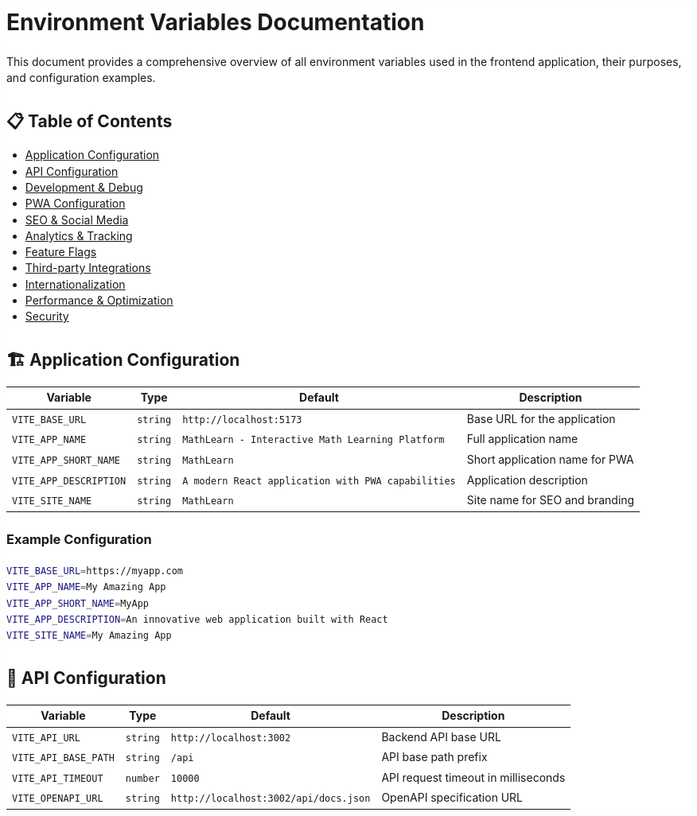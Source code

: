 # Environment Variables Documentation

This document provides a comprehensive overview of all environment variables used in the frontend application, their purposes, and configuration examples.

## 📋 Table of Contents

- [Application Configuration](#application-configuration)
- [API Configuration](#api-configuration)
- [Development & Debug](#development--debug)
- [PWA Configuration](#pwa-configuration)
- [SEO & Social Media](#seo--social-media)
- [Analytics & Tracking](#analytics--tracking)
- [Feature Flags](#feature-flags)
- [Third-party Integrations](#third-party-integrations)
- [Internationalization](#internationalization)
- [Performance & Optimization](#performance--optimization)
- [Security](#security)

## 🏗️ Application Configuration

| Variable | Type | Default | Description |
|----------|------|---------|-------------|
| `VITE_BASE_URL` | `string` | `http://localhost:5173` | Base URL for the application |
| `VITE_APP_NAME` | `string` | `MathLearn - Interactive Math Learning Platform` | Full application name |
| `VITE_APP_SHORT_NAME` | `string` | `MathLearn` | Short application name for PWA |
| `VITE_APP_DESCRIPTION` | `string` | `A modern React application with PWA capabilities` | Application description |
| `VITE_SITE_NAME` | `string` | `MathLearn` | Site name for SEO and branding |

### Example Configuration
```bash
VITE_BASE_URL=https://myapp.com
VITE_APP_NAME=My Amazing App
VITE_APP_SHORT_NAME=MyApp
VITE_APP_DESCRIPTION=An innovative web application built with React
VITE_SITE_NAME=My Amazing App
```

## 🔌 API Configuration

| Variable | Type | Default | Description |
|----------|------|---------|-------------|
| `VITE_API_URL` | `string` | `http://localhost:3002` | Backend API base URL |
| `VITE_API_BASE_PATH` | `string` | `/api` | API base path prefix |
| `VITE_API_TIMEOUT` | `number` | `10000` | API request timeout in milliseconds |
| `VITE_OPENAPI_URL` | `string` | `http://localhost:3002/api/docs.json` | OpenAPI specification URL |
